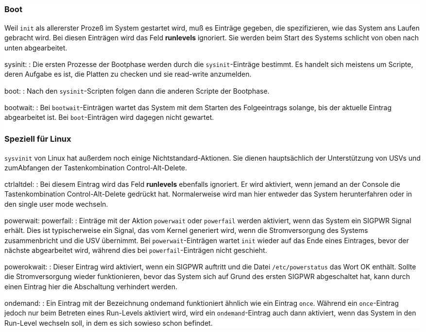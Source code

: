 ### Boot

Weil `init` als allererster Prozeß im System gestartet wird, muß es Einträge gegeben, die spezifizieren, wie das System ans Laufen gebracht wird. Bei diesen Einträgen wird das Feld **runlevels** ignoriert. Sie werden beim Start des Systems schlicht von oben nach unten abgearbeitet.

sysinit:
: Die ersten Prozesse der Bootphase werden durch die `sysinit`-Einträge bestimmt. Es handelt sich meistens um Scripte, deren Aufgabe es ist, die Platten zu checken und sie read-write anzumelden.

boot:
: Nach den `sysinit`-Scripten folgen dann die anderen Scripte der Bootphase.

bootwait:
: Bei `bootwait`-Einträgen wartet das System mit dem Starten des Folgeeintrags solange, bis der aktuelle Eintrag abgearbeitet ist. Bei `boot`-Einträgen wird dagegen nicht gewartet.

### Speziell für Linux

`sysvinit` von Linux hat außerdem noch einige Nichtstandard-Aktionen. Sie dienen hauptsächlich der Unterstützung von USVs und zumAbfangen der Tastenkombination Control-Alt-Delete.

ctrlaltdel:
: Bei diesem Eintrag wird das Feld **runlevels** ebenfalls ignoriert. Er wird aktiviert, wenn jemand an der Console die Tastenkombination Control-Alt-Delete gedrückt hat. Normalerweise wird man hier entweder das System herunterfahren oder in den single user mode wechseln.

powerwait:
powerfail:
: Einträge mit der Aktion `powerwait` oder `powerfail` werden aktiviert, wenn das System ein SIGPWR Signal erhält. Dies ist typischerweise ein Signal, das vom Kernel generiert wird, wenn die Stromversorgung des Systems zusammenbricht und die USV übernimmt. Bei `powerwait`-Einträgen wartet `init` wieder auf das Ende eines Eintrages, bevor der nächste abgearbeitet wird, während dies bei `powerfail`-Einträgen nicht geschieht.

powerokwait:
: Dieser Eintrag wird aktiviert, wenn ein SIGPWR auftritt und die Datei `/etc/powerstatus` das Wort OK enthält. Sollte die Stromversorgung wieder funktionieren, bevor das System sich auf Grund des ersten SIGPWR abgeschaltet hat, kann durch einen Eintrag hier die Abschaltung verhindert werden.

ondemand:
: Ein Eintrag mit der Bezeichnung ondemand funktioniert ähnlich wie ein Eintrag `once`. Während ein `once`-Eintrag jedoch nur beim Betreten eines Run-Levels aktiviert wird, wird ein `ondemand`-Eintrag auch dann aktiviert, wenn das System in den Run-Level wechseln soll, in dem es sich sowieso schon befindet.
